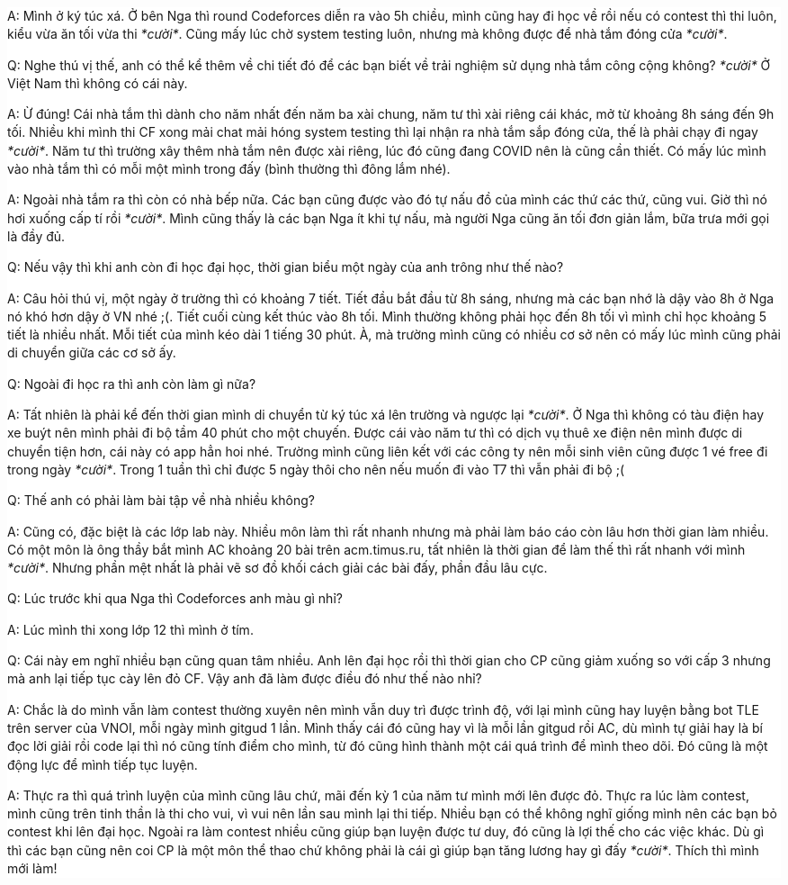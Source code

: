 A: Mình ở ký túc xá. Ở bên Nga thì round Codeforces diễn ra vào 5h chiều, mình cũng hay đi học về rồi nếu có contest thì thi luôn, kiểu vừa ăn tối vừa thi *\*cười\**. Cũng mấy lúc chờ system testing luôn, nhưng mà không được để nhà tắm đóng cửa *\*cười\**.

Q: Nghe thú vị thế, anh có thể kể thêm về chi tiết đó để các bạn biết về trải nghiệm sử dụng nhà tắm công cộng không? *\*cười\** Ở Việt Nam thì không có cái này.

A: Ừ đúng! Cái nhà tắm thì dành cho năm nhất đến năm ba xài chung, năm tư thì xài riêng cái khác, mở từ khoảng 8h sáng đến 9h tối. Nhiều khi mình thi CF xong mải chat mải hóng system testing thì lại nhận ra nhà tắm sắp đóng cửa, thế là phải chạy đi ngay *\*cười\**. Năm tư thì trường xây thêm nhà tắm nên được xài riêng, lúc đó cũng đang COVID nên là cũng cần thiết. Có mấy lúc mình vào nhà tắm thì có mỗi một mình trong đấy (bình thường thì đông lắm nhé).

A: Ngoài nhà tắm ra thì còn có nhà bếp nữa. Các bạn cũng được vào đó tự nấu đồ của mình các thứ các thứ, cũng vui. Giờ thì nó hơi xuống cấp tí rồi *\*cười\**. Mình cũng thấy là các bạn Nga ít khi tự nấu, mà người Nga cũng ăn tối đơn giản lắm, bữa trưa mới gọi là đầy đủ.

Q: Nếu vậy thì khi anh còn đi học đại học, thời gian biểu một ngày của anh trông như thế nào?

A: Câu hỏi thú vị, một ngày ở trường thì có khoảng 7 tiết. Tiết đầu bắt đầu từ 8h sáng, nhưng mà các bạn nhớ là dậy vào 8h ở Nga nó khó hơn dậy ở VN nhé ;(. Tiết cuối cùng kết thúc vào 8h tối. Mình thường không phải học đến 8h tối vì mình chỉ học khoảng 5 tiết là nhiều nhất. Mỗi tiết của mình kéo dài 1 tiếng 30 phút. À, mà trường mình cũng có nhiều cơ sở nên có mấy lúc mình cũng phải di chuyển giữa các cơ sở ấy.

Q: Ngoài đi học ra thì anh còn làm gì nữa?

A: Tất nhiên là phải kể đến thời gian mình di chuyển từ ký túc xá lên trường và ngược lại *\*cười\**. Ở Nga thì không có tàu điện hay xe buýt nên mình phải đi bộ tầm 40 phút cho một chuyến. Được cái vào năm tư thì có dịch vụ thuê xe điện nên mình được di chuyển tiện hơn, cái này có app hẳn hoi nhé. Trường mình cũng liên kết với các công ty nên mỗi sinh viên cũng được 1 vé free đi trong ngày *\*cười\**. Trong 1 tuần thì chỉ được 5 ngày thôi cho nên nếu muốn đi vào T7 thì vẫn phải đi bộ ;( 

Q: Thế anh có phải làm bài tập về nhà nhiều không?

A: Cũng có, đặc biệt là các lớp lab này. Nhiều môn làm thì rất nhanh nhưng mà phải làm báo cáo còn lâu hơn thời gian làm nhiều. Có một môn là ông thầy bắt mình AC khoảng 20 bài trên acm.timus.ru, tất nhiên là thời gian để làm thế thì rất nhanh với mình *\*cười\**. Nhưng phần mệt nhất là phải vẽ sơ đồ khối cách giải các bài đấy, phần đầu lâu cực.

Q: Lúc trước khi qua Nga thì Codeforces anh màu gì nhỉ?

A: Lúc mình thi xong lớp 12 thì mình ở tím.

Q: Cái này em nghĩ nhiều bạn cũng quan tâm nhiều. Anh lên đại học rồi thì thời gian cho CP cũng giảm xuống so với cấp 3 nhưng mà anh lại tiếp tục cày lên đỏ CF. Vậy anh đã làm được điều đó như thế nào nhỉ?

A: Chắc là do mình vẫn làm contest thường xuyên nên mình vẫn duy trì được trình độ, với lại mình cũng hay luyện bằng bot TLE trên server của VNOI, mỗi ngày mình gitgud 1 lần. Mình thấy cái đó cũng hay vì là mỗi lần gitgud rồi AC, dù mình tự giải hay là bí đọc lời giải rồi code lại thì nó cũng tính điểm cho mình, từ đó cũng hình thành một cái quá trình để mình theo dõi. Đó cũng là một động lực để mình tiếp tục luyện. 

A: Thực ra thì quá trình luyện của mình cũng lâu chứ, mãi đến kỳ 1 của năm tư mình mới lên được đỏ. Thực ra lúc làm contest, mình cũng trên tinh thần là thi cho vui, vì vui nên lần sau mình lại thi tiếp. Nhiều bạn có thể không nghĩ giống mình nên các bạn bỏ contest khi lên đại học. Ngoài ra làm contest nhiều cũng giúp bạn luyện được tư duy, đó cũng là lợi thế cho các việc khác. Dù gì thì các bạn cũng nên coi CP là một môn thể thao chứ không phải là cái gì giúp bạn tăng lương hay gì đấy *\*cười\**. Thích thì mình mới làm!
